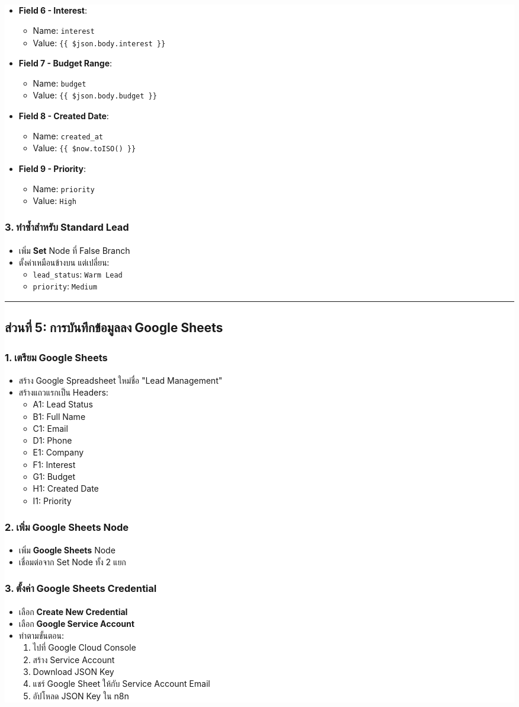 - **Field 6 - Interest**:
  - Name: `interest`
  - Value: `{{ $json.body.interest }}`

- **Field 7 - Budget Range**:
  - Name: `budget`
  - Value: `{{ $json.body.budget }}`

- **Field 8 - Created Date**:
  - Name: `created_at`
  - Value: `{{ $now.toISO() }}`

- **Field 9 - Priority**:
  - Name: `priority`
  - Value: `High`

### 3. ทำซ้ำสำหรับ Standard Lead
- เพิ่ม **Set** Node ที่ False Branch
- ตั้งค่าเหมือนข้างบน แต่เปลี่ยน:
  - `lead_status`: `Warm Lead`
  - `priority`: `Medium`

---

## ส่วนที่ 5: การบันทึกข้อมูลลง Google Sheets

### 1. เตรียม Google Sheets
- สร้าง Google Spreadsheet ใหม่ชื่อ "Lead Management"
- สร้างแถวแรกเป็น Headers:
  - A1: Lead Status
  - B1: Full Name
  - C1: Email
  - D1: Phone
  - E1: Company
  - F1: Interest
  - G1: Budget
  - H1: Created Date
  - I1: Priority

### 2. เพิ่ม Google Sheets Node
- เพิ่ม **Google Sheets** Node
- เชื่อมต่อจาก Set Node ทั้ง 2 แยก

### 3. ตั้งค่า Google Sheets Credential
- เลือก **Create New Credential**
- เลือก **Google Service Account**
- ทำตามขั้นตอน:
  1. ไปที่ Google Cloud Console
  2. สร้าง Service Account
  3. Download JSON Key
  4. แชร์ Google Sheet ให้กับ Service Account Email
  5. อัปโหลด JSON Key ใน n8n
